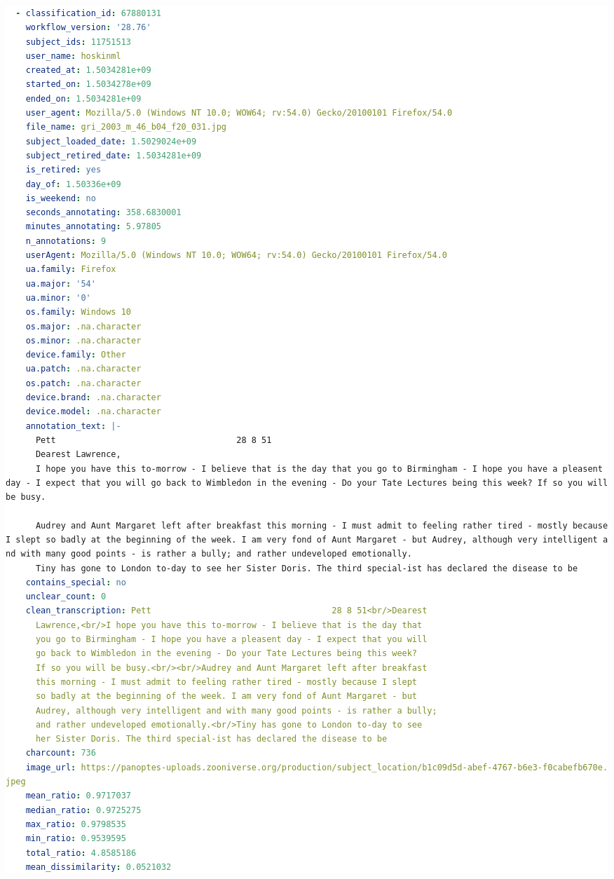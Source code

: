 ```yaml
  - classification_id: 67880131
    workflow_version: '28.76'
    subject_ids: 11751513
    user_name: hoskinml
    created_at: 1.5034281e+09
    started_on: 1.5034278e+09
    ended_on: 1.5034281e+09
    user_agent: Mozilla/5.0 (Windows NT 10.0; WOW64; rv:54.0) Gecko/20100101 Firefox/54.0
    file_name: gri_2003_m_46_b04_f20_031.jpg
    subject_loaded_date: 1.5029024e+09
    subject_retired_date: 1.5034281e+09
    is_retired: yes
    day_of: 1.50336e+09
    is_weekend: no
    seconds_annotating: 358.6830001
    minutes_annotating: 5.97805
    n_annotations: 9
    userAgent: Mozilla/5.0 (Windows NT 10.0; WOW64; rv:54.0) Gecko/20100101 Firefox/54.0
    ua.family: Firefox
    ua.major: '54'
    ua.minor: '0'
    os.family: Windows 10
    os.major: .na.character
    os.minor: .na.character
    device.family: Other
    ua.patch: .na.character
    os.patch: .na.character
    device.brand: .na.character
    device.model: .na.character
    annotation_text: |-
      Pett                                    28 8 51
      Dearest Lawrence,
      I hope you have this to-morrow - I believe that is the day that you go to Birmingham - I hope you have a pleasent day - I expect that you will go back to Wimbledon in the evening - Do your Tate Lectures being this week? If so you will be busy.

      Audrey and Aunt Margaret left after breakfast this morning - I must admit to feeling rather tired - mostly because I slept so badly at the beginning of the week. I am very fond of Aunt Margaret - but Audrey, although very intelligent and with many good points - is rather a bully; and rather undeveloped emotionally.
      Tiny has gone to London to-day to see her Sister Doris. The third special-ist has declared the disease to be
    contains_special: no
    unclear_count: 0
    clean_transcription: Pett                                    28 8 51<br/>Dearest
      Lawrence,<br/>I hope you have this to-morrow - I believe that is the day that
      you go to Birmingham - I hope you have a pleasent day - I expect that you will
      go back to Wimbledon in the evening - Do your Tate Lectures being this week?
      If so you will be busy.<br/><br/>Audrey and Aunt Margaret left after breakfast
      this morning - I must admit to feeling rather tired - mostly because I slept
      so badly at the beginning of the week. I am very fond of Aunt Margaret - but
      Audrey, although very intelligent and with many good points - is rather a bully;
      and rather undeveloped emotionally.<br/>Tiny has gone to London to-day to see
      her Sister Doris. The third special-ist has declared the disease to be
    charcount: 736
    image_url: https://panoptes-uploads.zooniverse.org/production/subject_location/b1c09d5d-abef-4767-b6e3-f0cabefb670e.jpeg
    mean_ratio: 0.9717037
    median_ratio: 0.9725275
    max_ratio: 0.9798535
    min_ratio: 0.9539595
    total_ratio: 4.8585186
    mean_dissimilarity: 0.0521032
```